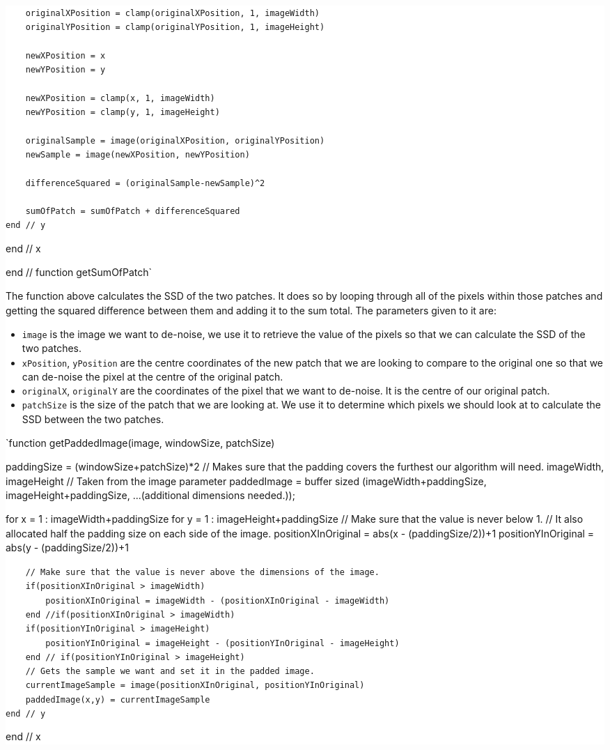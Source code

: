         originalXPosition = clamp(originalXPosition, 1, imageWidth)
        originalYPosition = clamp(originalYPosition, 1, imageHeight)

        newXPosition = x
        newYPosition = y

        newXPosition = clamp(x, 1, imageWidth)
        newYPosition = clamp(y, 1, imageHeight)

        originalSample = image(originalXPosition, originalYPosition)
        newSample = image(newXPosition, newYPosition)

        differenceSquared = (originalSample-newSample)^2

        sumOfPatch = sumOfPatch + differenceSquared
    end // y
end // x

end // function getSumOfPatch`

The function above calculates the SSD of the two patches. It does so by looping through all of the pixels within those patches and getting the squared difference between them and adding it to the sum total.
The parameters given to it are:
 - `image` is the image we want to de-noise, we use it to retrieve the value of the pixels so that we can calculate the SSD of the two patches.
 - `xPosition`, `yPosition` are the centre coordinates of the new patch that we are looking to compare to the original one so that we can de-noise the pixel at the centre of the original patch.
 - `originalX`, `originalY` are the coordinates of the pixel that we want to de-noise. It is the centre of our original patch.
 - `patchSize` is the size of the patch that we are looking at. We use it to determine which pixels we should look at to calculate the SSD between the two patches.

`function getPaddedImage(image, windowSize, patchSize)

paddingSize = (windowSize+patchSize)*2 // Makes sure that the padding covers the furthest our algorithm will need.
imageWidth, imageHeight // Taken from the image parameter
paddedImage = buffer sized (imageWidth+paddingSize, imageHeight+paddingSize, ...(additional dimensions needed.));

for x = 1 : imageWidth+paddingSize
    for y = 1 : imageHeight+paddingSize
        // Make sure that the value is never below 1.
        // It also allocated half the padding size on each side of the image.
        positionXInOriginal = abs(x - (paddingSize/2))+1
        positionYInOriginal = abs(y - (paddingSize/2))+1

        // Make sure that the value is never above the dimensions of the image.
        if(positionXInOriginal > imageWidth)
            positionXInOriginal = imageWidth - (positionXInOriginal - imageWidth)
        end //if(positionXInOriginal > imageWidth)
        if(positionYInOriginal > imageHeight)
            positionYInOriginal = imageHeight - (positionYInOriginal - imageHeight)
        end // if(positionYInOriginal > imageHeight)
        // Gets the sample we want and set it in the padded image.
        currentImageSample = image(positionXInOriginal, positionYInOriginal)
        paddedImage(x,y) = currentImageSample
    end // y
end // x
